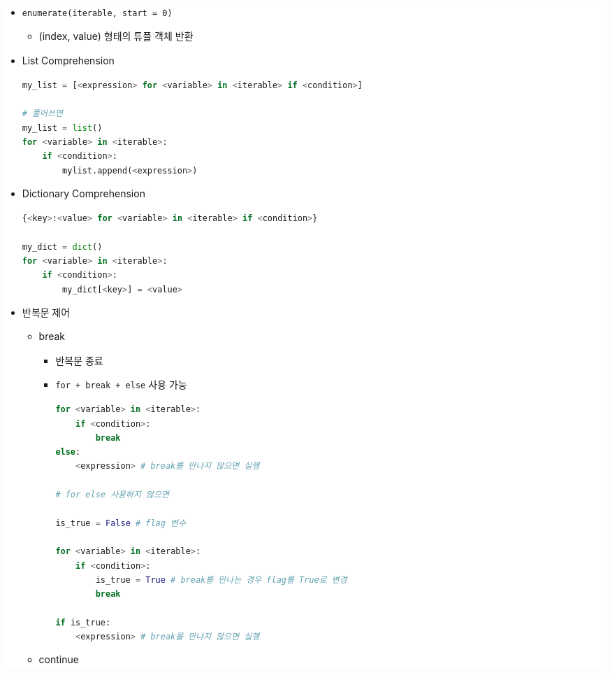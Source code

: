   - `enumerate(iterable, start = 0)` 

    - (index, value) 형태의 튜플 객체 반환

  - List Comprehension

    ```python
    my_list = [<expression> for <variable> in <iterable> if <condition>]
    
    # 풀어쓰면
    my_list = list()
    for <variable> in <iterable>:
        if <condition>:
            mylist.append(<expression>)
    ```

  - Dictionary Comprehension

    ```python
    {<key>:<value> for <variable> in <iterable> if <condition>}
    
    my_dict = dict()
    for <variable> in <iterable>:
        if <condition>:
            my_dict[<key>] = <value>
    ```

- 반복문 제어

  - break

    - 반복문 종료

    - `for + break + else` 사용 가능

      ```python
      for <variable> in <iterable>:
          if <condition>:
              break
      else:
          <expression> # break를 만나지 않으면 실행
      
      # for else 사용하지 않으면
      
      is_true = False # flag 변수
      
      for <variable> in <iterable>:
          if <condition>:
              is_true = True # break를 만나는 경우 flag를 True로 변경
              break
      
      if is_true:
          <expression> # break를 만나지 않으면 실행
      ```

  - continue
